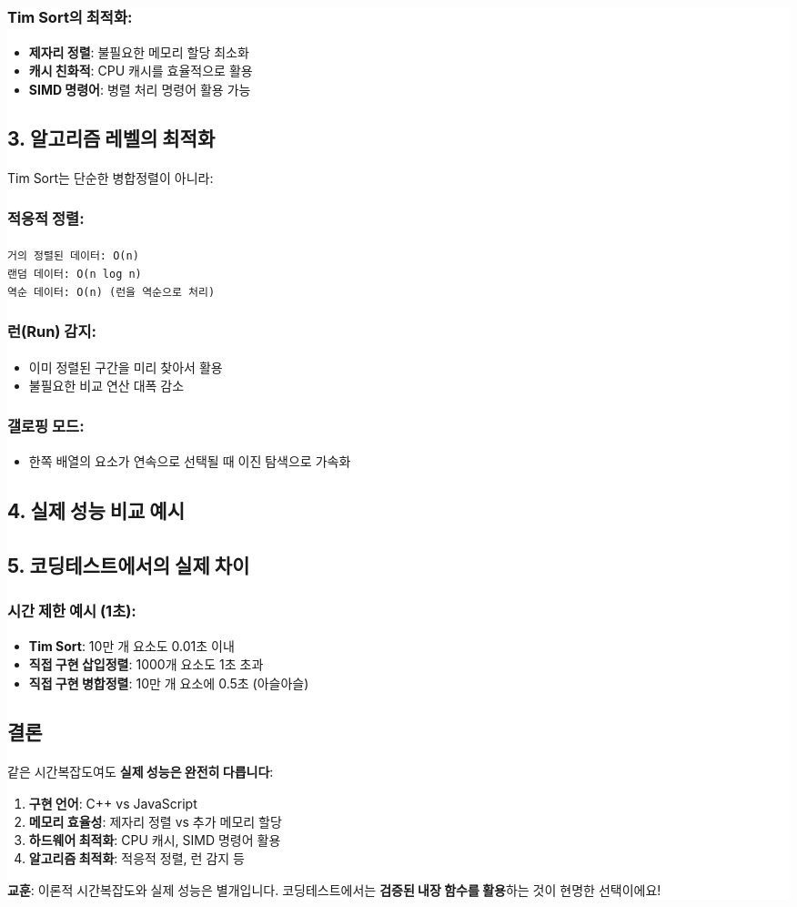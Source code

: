 ### Tim Sort의 최적화:

- **제자리 정렬**: 불필요한 메모리 할당 최소화
- **캐시 친화적**: CPU 캐시를 효율적으로 활용
- **SIMD 명령어**: 병렬 처리 명령어 활용 가능

## 3. **알고리즘 레벨의 최적화**

Tim Sort는 단순한 병합정렬이 아니라:

### **적응적 정렬**:

```
거의 정렬된 데이터: O(n)
랜덤 데이터: O(n log n)
역순 데이터: O(n) (런을 역순으로 처리)
```

### **런(Run) 감지**:

- 이미 정렬된 구간을 미리 찾아서 활용
- 불필요한 비교 연산 대폭 감소

### **갤로핑 모드**:

- 한쪽 배열의 요소가 연속으로 선택될 때 이진 탐색으로 가속화

## 4. **실제 성능 비교 예시**

## 5. **코딩테스트에서의 실제 차이**

### 시간 제한 예시 (1초):

- **Tim Sort**: 10만 개 요소도 0.01초 이내
- **직접 구현 삽입정렬**: 1000개 요소도 1초 초과
- **직접 구현 병합정렬**: 10만 개 요소에 0.5초 (아슬아슬)

## 결론

같은 시간복잡도여도 **실제 성능은 완전히 다릅니다**:

1. **구현 언어**: C++ vs JavaScript
2. **메모리 효율성**: 제자리 정렬 vs 추가 메모리 할당
3. **하드웨어 최적화**: CPU 캐시, SIMD 명령어 활용
4. **알고리즘 최적화**: 적응적 정렬, 런 감지 등

**교훈**: 이론적 시간복잡도와 실제 성능은 별개입니다. 코딩테스트에서는 **검증된 내장 함수를 활용**하는 것이 현명한 선택이에요!


